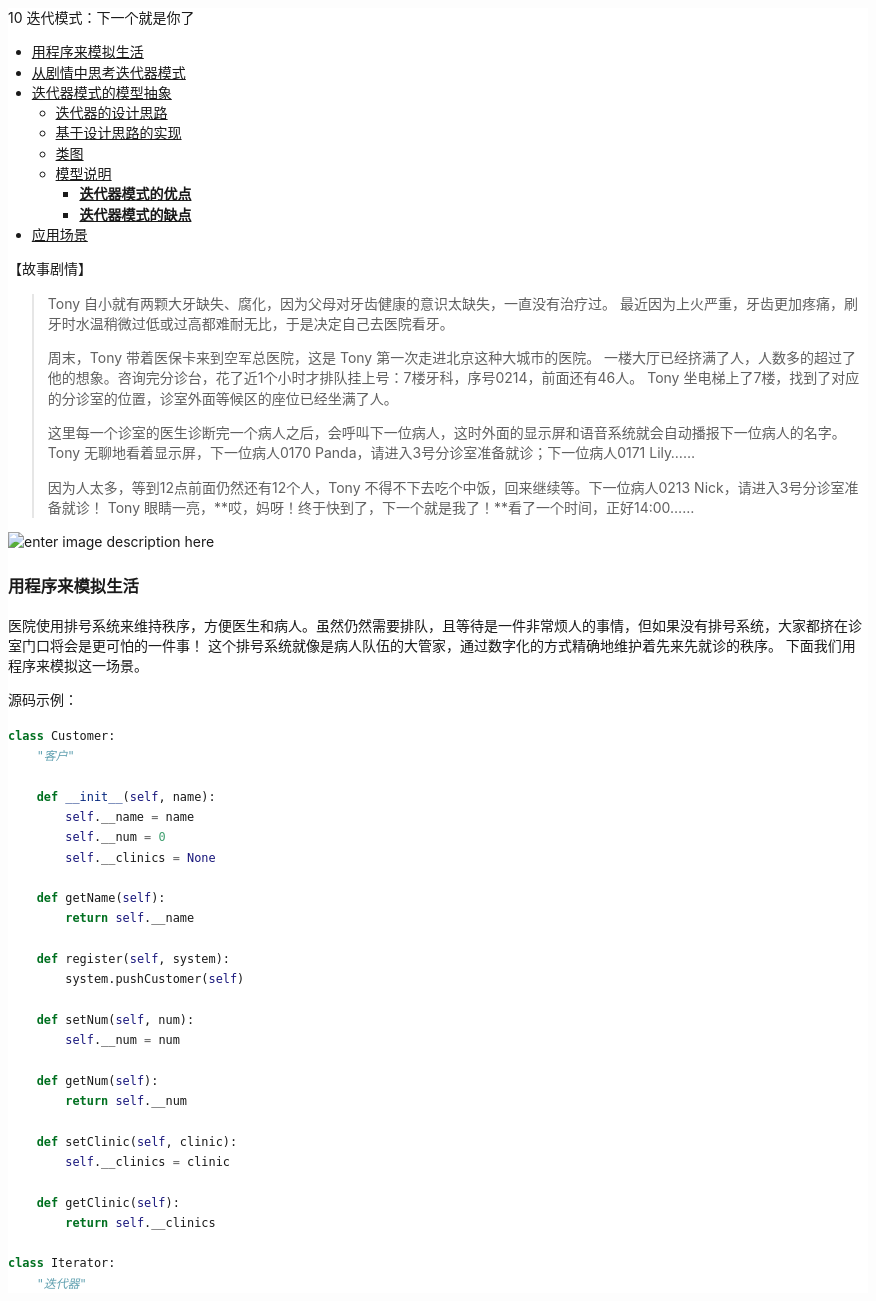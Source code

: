 10 迭代模式：下一个就是你了

- [用程序来模拟生活](#用程序来模拟生活)
- [从剧情中思考迭代器模式](#从剧情中思考迭代器模式)
- [迭代器模式的模型抽象](#迭代器模式的模型抽象)
  - [迭代器的设计思路](#迭代器的设计思路)
  - [基于设计思路的实现](#基于设计思路的实现)
  - [类图](#类图)
  - [模型说明](#模型说明)
    - [**迭代器模式的优点**](#迭代器模式的优点)
    - [**迭代器模式的缺点**](#迭代器模式的缺点)
- [应用场景](#应用场景)

【故事剧情】

> Tony 自小就有两颗大牙缺失、腐化，因为父母对牙齿健康的意识太缺失，一直没有治疗过。
> 最近因为上火严重，牙齿更加疼痛，刷牙时水温稍微过低或过高都难耐无比，于是决定自己去医院看牙。
> 
> 周末，Tony 带着医保卡来到空军总医院，这是 Tony 第一次走进北京这种大城市的医院。
> 一楼大厅已经挤满了人，人数多的超过了他的想象。咨询完分诊台，花了近1个小时才排队挂上号：7楼牙科，序号0214，前面还有46人。
> Tony 坐电梯上了7楼，找到了对应的分诊室的位置，诊室外面等候区的座位已经坐满了人。
> 
> 这里每一个诊室的医生诊断完一个病人之后，会呼叫下一位病人，这时外面的显示屏和语音系统就会自动播报下一位病人的名字。
> Tony 无聊地看着显示屏，下一位病人0170 Panda，请进入3号分诊室准备就诊；下一位病人0171 Lily……
> 
> 因为人太多，等到12点前面仍然还有12个人，Tony 不得不下去吃个中饭，回来继续等。下一位病人0213 Nick，请进入3号分诊室准备就诊！
> Tony 眼睛一亮，\*\*哎，妈呀！终于快到了，下一个就是我了！\*\*看了一个时间，正好14:00……

![enter image description here](assets/47b62430-de18-11e7-9fb6-af685862fa1c.jpg)

### 用程序来模拟生活

医院使用排号系统来维持秩序，方便医生和病人。虽然仍然需要排队，且等待是一件非常烦人的事情，但如果没有排号系统，大家都挤在诊室门口将会是更可怕的一件事！
这个排号系统就像是病人队伍的大管家，通过数字化的方式精确地维护着先来先就诊的秩序。
下面我们用程序来模拟这一场景。

源码示例：
```Python
class Customer:
    "客户"

    def __init__(self, name):
        self.__name = name
        self.__num = 0
        self.__clinics = None

    def getName(self):
        return self.__name

    def register(self, system):
        system.pushCustomer(self)

    def setNum(self, num):
        self.__num = num

    def getNum(self):
        return self.__num

    def setClinic(self, clinic):
        self.__clinics = clinic

    def getClinic(self):
        return self.__clinics

class Iterator:
    "迭代器"
```